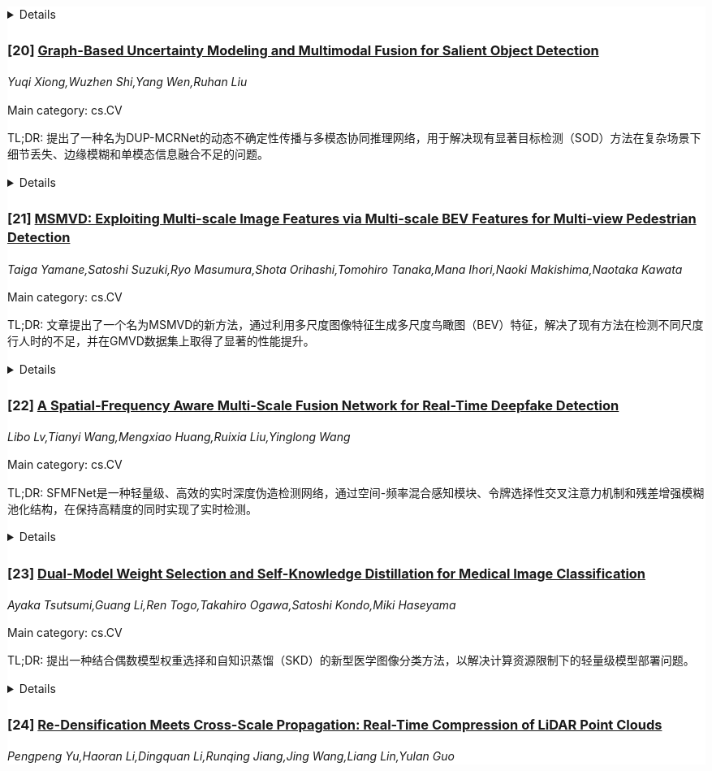 
<details><summary>Details</summary></details>


### [20] [Graph-Based Uncertainty Modeling and Multimodal Fusion for Salient Object Detection](https://arxiv.org/abs/2508.20415)
*Yuqi Xiong,Wuzhen Shi,Yang Wen,Ruhan Liu*

Main category: cs.CV

TL;DR: 提出了一种名为DUP-MCRNet的动态不确定性传播与多模态协同推理网络，用于解决现有显著目标检测（SOD）方法在复杂场景下细节丢失、边缘模糊和单模态信息融合不足的问题。


<details><summary>Details</summary></details>


### [21] [MSMVD: Exploiting Multi-scale Image Features via Multi-scale BEV Features for Multi-view Pedestrian Detection](https://arxiv.org/abs/2508.20447)
*Taiga Yamane,Satoshi Suzuki,Ryo Masumura,Shota Orihashi,Tomohiro Tanaka,Mana Ihori,Naoki Makishima,Naotaka Kawata*

Main category: cs.CV

TL;DR: 文章提出了一个名为MSMVD的新方法，通过利用多尺度图像特征生成多尺度鸟瞰图（BEV）特征，解决了现有方法在检测不同尺度行人时的不足，并在GMVD数据集上取得了显著的性能提升。


<details><summary>Details</summary></details>


### [22] [A Spatial-Frequency Aware Multi-Scale Fusion Network for Real-Time Deepfake Detection](https://arxiv.org/abs/2508.20449)
*Libo Lv,Tianyi Wang,Mengxiao Huang,Ruixia Liu,Yinglong Wang*

Main category: cs.CV

TL;DR: SFMFNet是一种轻量级、高效的实时深度伪造检测网络，通过空间-频率混合感知模块、令牌选择性交叉注意力机制和残差增强模糊池化结构，在保持高精度的同时实现了实时检测。


<details><summary>Details</summary></details>


### [23] [Dual-Model Weight Selection and Self-Knowledge Distillation for Medical Image Classification](https://arxiv.org/abs/2508.20461)
*Ayaka Tsutsumi,Guang Li,Ren Togo,Takahiro Ogawa,Satoshi Kondo,Miki Haseyama*

Main category: cs.CV

TL;DR: 提出一种结合偶数模型权重选择和自知识蒸馏（SKD）的新型医学图像分类方法，以解决计算资源限制下的轻量级模型部署问题。


<details><summary>Details</summary></details>


### [24] [Re-Densification Meets Cross-Scale Propagation: Real-Time Compression of LiDAR Point Clouds](https://arxiv.org/abs/2508.20466)
*Pengpeng Yu,Haoran Li,Dingquan Li,Runqing Jiang,Jing Wang,Liang Lin,Yulan Guo*
